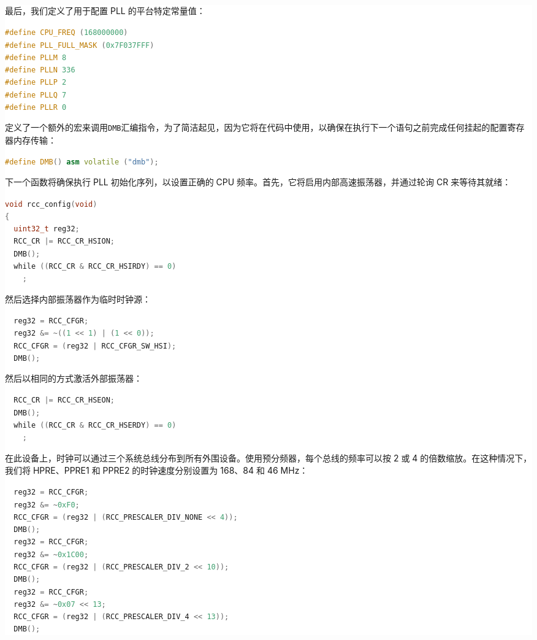 最后，我们定义了用于配置 PLL 的平台特定常量值：

```cpp
#define CPU_FREQ (168000000)
#define PLL_FULL_MASK (0x7F037FFF)
#define PLLM 8
#define PLLN 336
#define PLLP 2
#define PLLQ 7
#define PLLR 0
```

定义了一个额外的宏来调用`DMB`汇编指令，为了简洁起见，因为它将在代码中使用，以确保在执行下一个语句之前完成任何挂起的配置寄存器内存传输：

```cpp
#define DMB() asm volatile ("dmb");
```

下一个函数将确保执行 PLL 初始化序列，以设置正确的 CPU 频率。首先，它将启用内部高速振荡器，并通过轮询 CR 来等待其就绪：

```cpp
void rcc_config(void)
{
  uint32_t reg32;
  RCC_CR |= RCC_CR_HSION;
  DMB();
  while ((RCC_CR & RCC_CR_HSIRDY) == 0)
    ;
```

然后选择内部振荡器作为临时时钟源：

```cpp
  reg32 = RCC_CFGR;
  reg32 &= ~((1 << 1) | (1 << 0));
  RCC_CFGR = (reg32 | RCC_CFGR_SW_HSI);
  DMB();
```

然后以相同的方式激活外部振荡器：

```cpp
  RCC_CR |= RCC_CR_HSEON;
  DMB();
  while ((RCC_CR & RCC_CR_HSERDY) == 0)
    ;
```

在此设备上，时钟可以通过三个系统总线分布到所有外围设备。使用预分频器，每个总线的频率可以按 2 或 4 的倍数缩放。在这种情况下，我们将 HPRE、PPRE1 和 PPRE2 的时钟速度分别设置为 168、84 和 46 MHz：

```cpp
  reg32 = RCC_CFGR;
  reg32 &= ~0xF0;
  RCC_CFGR = (reg32 | (RCC_PRESCALER_DIV_NONE << 4));
  DMB();
  reg32 = RCC_CFGR;
  reg32 &= ~0x1C00;
  RCC_CFGR = (reg32 | (RCC_PRESCALER_DIV_2 << 10));
  DMB();
  reg32 = RCC_CFGR;
  reg32 &= ~0x07 << 13;
  RCC_CFGR = (reg32 | (RCC_PRESCALER_DIV_4 << 13));
  DMB();
```

